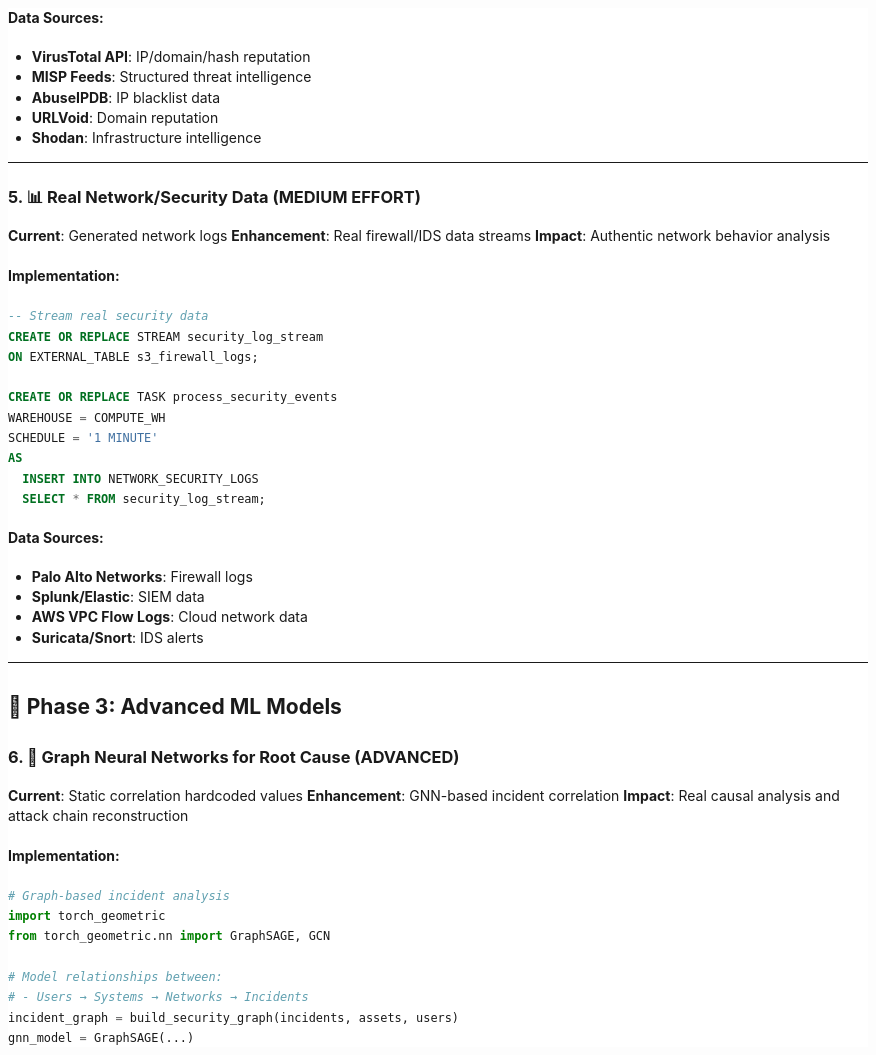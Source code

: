 #### Data Sources:
- **VirusTotal API**: IP/domain/hash reputation
- **MISP Feeds**: Structured threat intelligence
- **AbuseIPDB**: IP blacklist data
- **URLVoid**: Domain reputation
- **Shodan**: Infrastructure intelligence

---

### **5. 📊 Real Network/Security Data (MEDIUM EFFORT)**
**Current**: Generated network logs
**Enhancement**: Real firewall/IDS data streams
**Impact**: Authentic network behavior analysis

#### Implementation:
```sql
-- Stream real security data
CREATE OR REPLACE STREAM security_log_stream 
ON EXTERNAL_TABLE s3_firewall_logs;

CREATE OR REPLACE TASK process_security_events
WAREHOUSE = COMPUTE_WH
SCHEDULE = '1 MINUTE'
AS
  INSERT INTO NETWORK_SECURITY_LOGS 
  SELECT * FROM security_log_stream;
```

#### Data Sources:
- **Palo Alto Networks**: Firewall logs
- **Splunk/Elastic**: SIEM data
- **AWS VPC Flow Logs**: Cloud network data
- **Suricata/Snort**: IDS alerts

---

## 🎯 Phase 3: Advanced ML Models

### **6. 🧠 Graph Neural Networks for Root Cause (ADVANCED)**
**Current**: Static correlation hardcoded values
**Enhancement**: GNN-based incident correlation
**Impact**: Real causal analysis and attack chain reconstruction

#### Implementation:
```python
# Graph-based incident analysis
import torch_geometric
from torch_geometric.nn import GraphSAGE, GCN

# Model relationships between:
# - Users → Systems → Networks → Incidents
incident_graph = build_security_graph(incidents, assets, users)
gnn_model = GraphSAGE(...)
```
